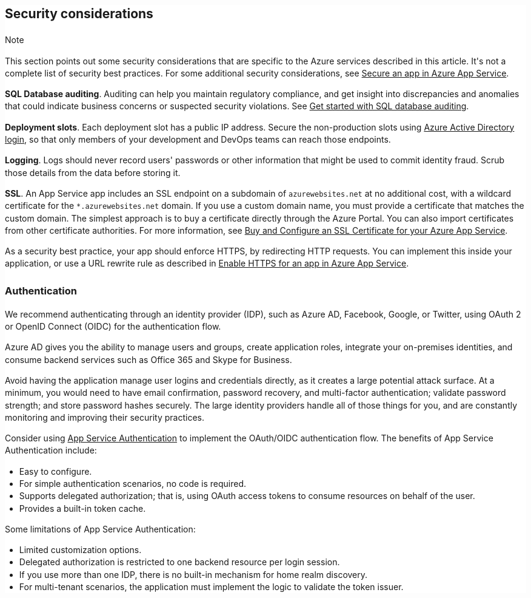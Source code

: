 ## Security considerations
> [!NOTE]
> This section points out some security considerations that are specific to the Azure services described in this article. It's not a complete list of security best practices. For some additional security considerations, see [Secure an app in Azure App Service][app-service-security].
> 
> 

**SQL Database auditing**. Auditing can help you maintain regulatory compliance, and get insight into discrepancies and anomalies that could indicate business concerns or suspected security violations. See [Get started with SQL database auditing][sql-audit].

**Deployment slots**. Each deployment slot has a public IP address. Secure the non-production slots using [Azure Active Directory login][aad-auth], so that only members of your development and DevOps teams can reach those endpoints. 

**Logging**. Logs should never record users' passwords or other information that might be used to commit identity fraud. Scrub those details from the data before storing it.   

**SSL**. An App Service app includes an SSL endpoint on a subdomain of `azurewebsites.net` at no additional cost, with a wildcard certificate for the `*.azurewebsites.net` domain.     If you use a custom domain name, you must provide a certificate that matches the custom domain. The simplest approach is to buy a certificate directly through the Azure Portal. You can also import certificates  from other certificate authorities. For more information, see [Buy and Configure an SSL Certificate for your Azure App Service][ssl-cert]. 

As a security best practice, your app should enforce HTTPS, by redirecting HTTP requests. You can implement this inside your application, or use a URL rewrite rule as described in [Enable HTTPS for an app in Azure App Service][ssl-redirect].

### Authentication
We recommend authenticating through an identity provider (IDP), such as Azure AD, Facebook, Google, or Twitter, using OAuth 2 or OpenID Connect (OIDC) for the authentication flow. 

Azure AD gives you the ability to manage users and groups, create application roles, integrate your on-premises identities, and consume backend services such as Office 365 and Skype for Business.

Avoid having the application manage user logins and credentials directly, as it creates a large potential attack surface. At a minimum, you would need to have email confirmation, password recovery, and multi-factor authentication; validate password strength; and store password hashes securely. The large identity providers handle all of those things for you, and are constantly monitoring and improving their security practices. 

Consider using [App Service Authentication][app-service-auth] to implement the OAuth/OIDC authentication flow. The benefits of App Service Authentication include:

* Easy to configure.
* For simple authentication scenarios, no code is required.
* Supports delegated authorization; that is, using OAuth access tokens to consume resources on behalf of the user.
* Provides a built-in token cache.

Some limitations of App Service Authentication:  

* Limited customization options. 
* Delegated authorization is restricted to one backend resource per login session.
* If you use more than one IDP, there is no built-in mechanism for home realm discovery.
* For multi-tenant scenarios, the application must implement the logic to validate the token issuer.


[aad-auth]: ../app-service-mobile/app-service-mobile-how-to-configure-active-directory-authentication.md
[app-insights]: ../application-insights/app-insights-overview.md
[app-insights-data-rate]: ../application-insights/app-insights-pricing.md
[app-service]: https://azure.microsoft.com/en-us/documentation/services/app-service/
[app-service-auth]: ../app-service-api/app-service-api-authentication.md
[app-service-plans]: ../app-service/azure-web-sites-web-hosting-plans-in-depth-overview.md
[app-service-plans-tiers]: https://azure.microsoft.com/en-us/pricing/details/app-service/
[app-service-security]: ../app-service-web/web-sites-security.md
[app-settings]: ../app-service-web/web-sites-configure.md
[arm-template]: ../resource-group-overview.md
[custom-domain-name]: ../app-service-web/web-sites-custom-domain-name.md
[deploy]: ../app-service-web/web-sites-deploy.md
[deploy-arm-template]: ../resource-group-template-deploy.md
[deployment-slots]: ../app-service-web/web-sites-staged-publishing.md
[diagnostic-logs]: ../app-service-web/web-sites-enable-diagnostic-log.md
[kudu]: https://azure.microsoft.com/en-us/blog/windows-azure-websites-online-tools-you-should-know-about/
[monitoring-guidance]: ../best-practices-monitoring.md
[new-relic]: http://newrelic.com/
[paas-basic-arm-template]: https://github.com/mspnp/blueprints/tree/master/paas-basic/Paas-Basic/Templates
[perf-analysis]: https://github.com/mspnp/performance-optimization/blob/master/Performance-Analysis-Primer.md
[rbac]: ../active-directory/role-based-access-control-what-is.md
[resource-group]: ../resource-group-overview.md
[sla]: https://azure.microsoft.com/en-us/support/legal/sla/
[sql-audit]: ../sql-database/sql-database-auditing-get-started.md
[sql-backup]: ../sql-database/sql-database-business-continuity.md
[sql-db]: https://azure.microsoft.com/en-us/documentation/services/sql-database/
[sql-db-scale]: ../sql-database/sql-database-scale-up-powershell.md
[sql-db-service-tiers]: ../sql-database/sql-database-service-tiers.md
[sql-db-v12]: ../sql-database/sql-database-v12-whats-new.md
[sql-dtu]: ../sql-database/sql-database-service-tiers.md#understanding-dtus
[sql-human-error]: ../sql-database/sql-database-business-continuity.md#recover-a-database-after-a-user-or-application-error
[sql-outage-recovery]: ../sql-database/sql-database-business-continuity.md#recover-a-database-to-another-region-from-an-azure-regional-data-center-outage
[ssl-redirect]: ../app-service-web/web-sites-configure-ssl-certificate.md#4-enforce-https-on-your-app
[sql-resource-limits]: ../sql-database/sql-database-resource-limits.md
[ssl-cert]: ../app-service-web/web-sites-purchase-ssl-web-site.md
[troubleshoot-blade]: https://azure.microsoft.com/en-us/updates/self-service-troubleshooting-for-app-service-web-apps-customers/
[troubleshoot-web-app]: ../app-service-web/web-sites-dotnet-troubleshoot-visual-studio.md
[vsts]: https://www.visualstudio.com/en-us/features/vso-cloud-load-testing-vs.aspx
[web-app-autoscale]: ../app-service-web/web-sites-scale.md#scaling-to-standard-or-premium-mode
[web-app-backup]: ../app-service-web/web-sites-backup.md
[web-app-log-stream]: ../app-service-web/web-sites-enable-diagnostic-log.md#streamlogs
[0]: ./media/blueprints/paas-basic-web-app.png "Architecture of a basic Azure web application"
[1]: ./media/blueprints/paas-basic-web-app-staging-slots.png "Swapping slots for production and staging deployments"